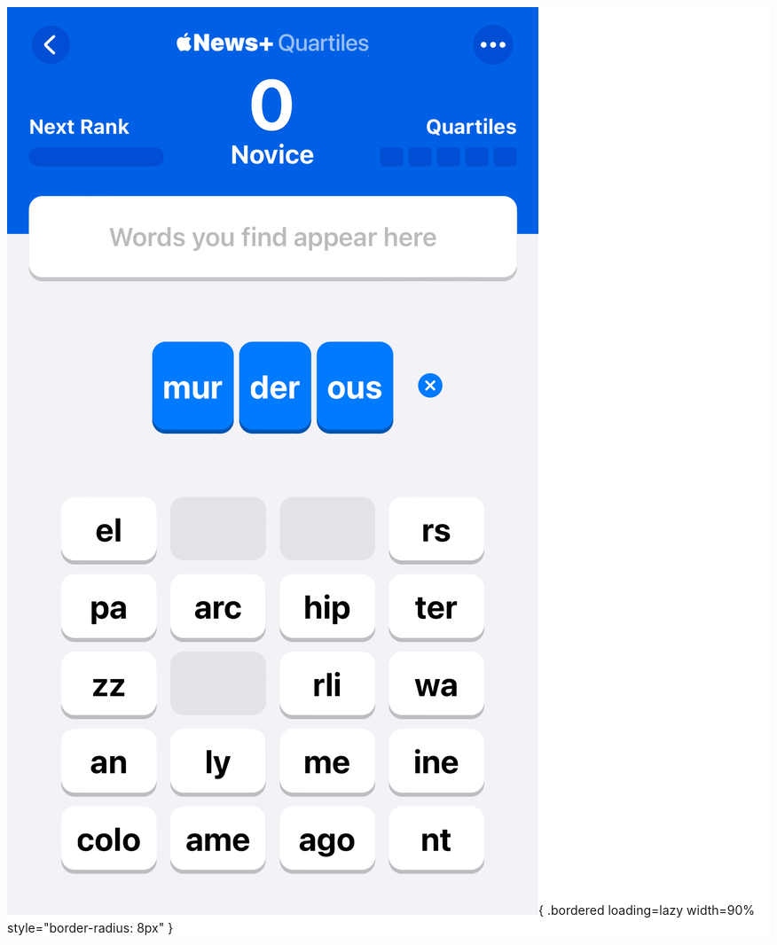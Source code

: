 ![Quartiles screenshot](./quartiles.png){ .bordered loading=lazy width=90% style="border-radius: 8px" }
